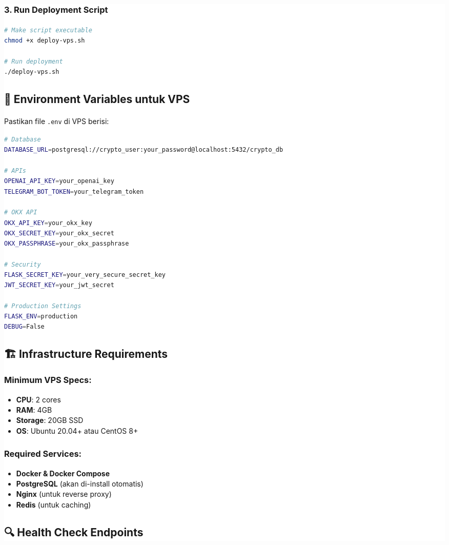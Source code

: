 ### 3. Run Deployment Script
```bash
# Make script executable
chmod +x deploy-vps.sh

# Run deployment
./deploy-vps.sh
```

## 🔧 Environment Variables untuk VPS

Pastikan file `.env` di VPS berisi:
```bash
# Database
DATABASE_URL=postgresql://crypto_user:your_password@localhost:5432/crypto_db

# APIs
OPENAI_API_KEY=your_openai_key
TELEGRAM_BOT_TOKEN=your_telegram_token

# OKX API
OKX_API_KEY=your_okx_key
OKX_SECRET_KEY=your_okx_secret
OKX_PASSPHRASE=your_okx_passphrase

# Security
FLASK_SECRET_KEY=your_very_secure_secret_key
JWT_SECRET_KEY=your_jwt_secret

# Production Settings
FLASK_ENV=production
DEBUG=False
```

## 🏗️ Infrastructure Requirements

### Minimum VPS Specs:
- **CPU**: 2 cores
- **RAM**: 4GB
- **Storage**: 20GB SSD
- **OS**: Ubuntu 20.04+ atau CentOS 8+

### Required Services:
- **Docker & Docker Compose**
- **PostgreSQL** (akan di-install otomatis)
- **Nginx** (untuk reverse proxy)
- **Redis** (untuk caching)

## 🔍 Health Check Endpoints
